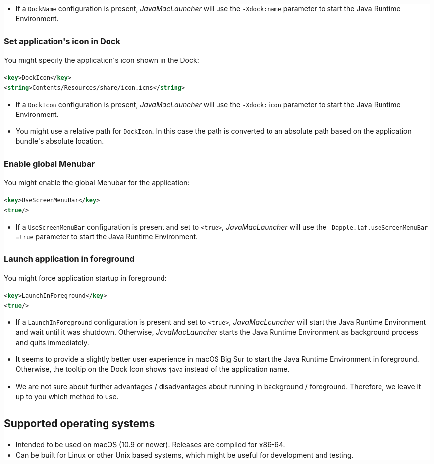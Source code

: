 - If a `DockName` configuration is present, *JavaMacLauncher* will use the `-Xdock:name` parameter to start the Java Runtime Environment.


### Set application's icon in Dock

You might specify the application's icon shown in the Dock:

```xml
<key>DockIcon</key>
<string>Contents/Resources/share/icon.icns</string>
```

- If a `DockIcon` configuration is present, *JavaMacLauncher* will use the `-Xdock:icon` parameter to start the Java Runtime Environment.

- You might use a relative path for `DockIcon`. In this case the path is converted to an absolute path based on the application bundle's absolute location.


### Enable global Menubar

You might enable the global Menubar for the application:

```xml
<key>UseScreenMenuBar</key>
<true/>
```

- If a `UseScreenMenuBar` configuration is present and set to `<true>`, *JavaMacLauncher* will use the `-Dapple.laf.useScreenMenuBar=true` parameter to start the Java Runtime Environment.


### Launch application in foreground

You might force application startup in foreground:

```xml
<key>LaunchInForeground</key>
<true/>
```

- If a `LaunchInForeground` configuration is present and set to `<true>`, *JavaMacLauncher* will start the Java Runtime Environment and wait until it was shutdown. Otherwise, *JavaMacLauncher* starts the Java Runtime Environment as background process and quits immediately.

- It seems to provide a slightly better user experience in macOS Big Sur to start the Java Runtime Environment in foreground. Otherwise, the tooltip on the Dock Icon shows `java` instead of the application name. 
  
- We are not sure about further advantages / disadvantages about running in background / foreground. Therefore, we leave it up to you which method to use. 


Supported operating systems
---------------------------

- Intended to be used on macOS (10.9 or newer). Releases are compiled for x86-64.
- Can be built for Linux or other Unix based systems, which might be useful for development and testing.
